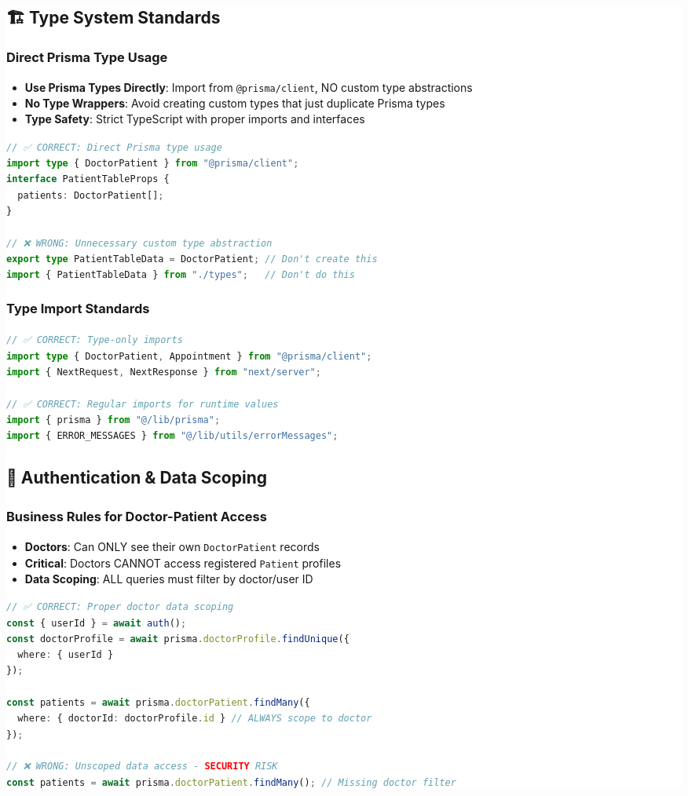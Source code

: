 ## 🏗️ Type System Standards

### Direct Prisma Type Usage
- **Use Prisma Types Directly**: Import from `@prisma/client`, NO custom type abstractions
- **No Type Wrappers**: Avoid creating custom types that just duplicate Prisma types
- **Type Safety**: Strict TypeScript with proper imports and interfaces

```typescript
// ✅ CORRECT: Direct Prisma type usage
import type { DoctorPatient } from "@prisma/client";
interface PatientTableProps {
  patients: DoctorPatient[];
}

// ❌ WRONG: Unnecessary custom type abstraction
export type PatientTableData = DoctorPatient; // Don't create this
import { PatientTableData } from "./types";   // Don't do this
```

### Type Import Standards
```typescript
// ✅ CORRECT: Type-only imports
import type { DoctorPatient, Appointment } from "@prisma/client";
import { NextRequest, NextResponse } from "next/server";

// ✅ CORRECT: Regular imports for runtime values
import { prisma } from "@/lib/prisma";
import { ERROR_MESSAGES } from "@/lib/utils/errorMessages";
```

## 🔐 Authentication & Data Scoping

### Business Rules for Doctor-Patient Access
- **Doctors**: Can ONLY see their own `DoctorPatient` records
- **Critical**: Doctors CANNOT access registered `Patient` profiles
- **Data Scoping**: ALL queries must filter by doctor/user ID

```typescript
// ✅ CORRECT: Proper doctor data scoping
const { userId } = await auth();
const doctorProfile = await prisma.doctorProfile.findUnique({
  where: { userId }
});

const patients = await prisma.doctorPatient.findMany({
  where: { doctorId: doctorProfile.id } // ALWAYS scope to doctor
});

// ❌ WRONG: Unscoped data access - SECURITY RISK
const patients = await prisma.doctorPatient.findMany(); // Missing doctor filter
```

